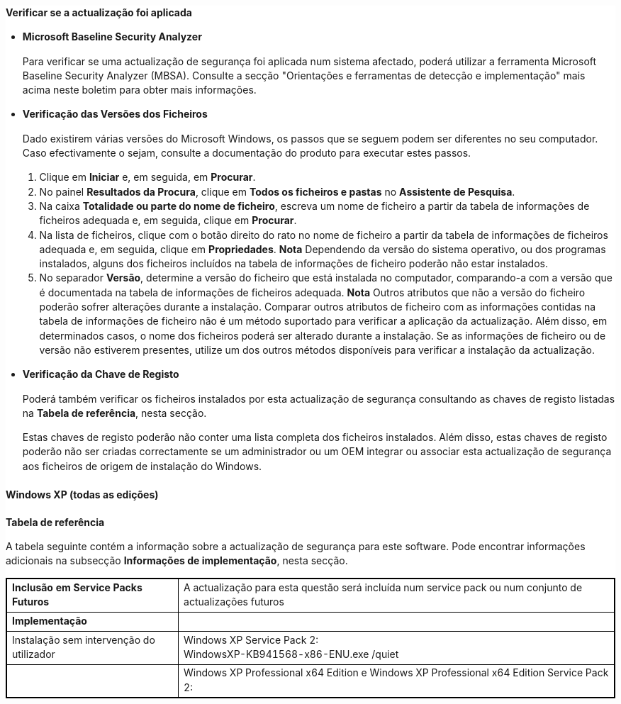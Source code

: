 **Verificar se a actualização foi aplicada**

-   **Microsoft Baseline Security Analyzer**

    Para verificar se uma actualização de segurança foi aplicada num sistema afectado, poderá utilizar a ferramenta Microsoft Baseline Security Analyzer (MBSA). Consulte a secção "Orientações e ferramentas de detecção e implementação" mais acima neste boletim para obter mais informações.

-   **Verificação das Versões dos Ficheiros**

    Dado existirem várias versões do Microsoft Windows, os passos que se seguem podem ser diferentes no seu computador. Caso efectivamente o sejam, consulte a documentação do produto para executar estes passos.

    1.  Clique em **Iniciar** e, em seguida, em **Procurar**.
    2.  No painel **Resultados da Procura**, clique em **Todos os ficheiros e pastas** no **Assistente de Pesquisa**.
    3.  Na caixa **Totalidade ou parte do nome de ficheiro**, escreva um nome de ficheiro a partir da tabela de informações de ficheiros adequada e, em seguida, clique em **Procurar**.
    4.  Na lista de ficheiros, clique com o botão direito do rato no nome de ficheiro a partir da tabela de informações de ficheiros adequada e, em seguida, clique em **Propriedades**.
        **Nota** Dependendo da versão do sistema operativo, ou dos programas instalados, alguns dos ficheiros incluídos na tabela de informações de ficheiro poderão não estar instalados.
    5.  No separador **Versão**, determine a versão do ficheiro que está instalada no computador, comparando-a com a versão que é documentada na tabela de informações de ficheiros adequada.
        **Nota** Outros atributos que não a versão do ficheiro poderão sofrer alterações durante a instalação. Comparar outros atributos de ficheiro com as informações contidas na tabela de informações de ficheiro não é um método suportado para verificar a aplicação da actualização. Além disso, em determinados casos, o nome dos ficheiros poderá ser alterado durante a instalação. Se as informações de ficheiro ou de versão não estiverem presentes, utilize um dos outros métodos disponíveis para verificar a instalação da actualização.

-   **Verificação da Chave de Registo**

    Poderá também verificar os ficheiros instalados por esta actualização de segurança consultando as chaves de registo listadas na **Tabela de referência**, nesta secção.

    Estas chaves de registo poderão não conter uma lista completa dos ficheiros instalados. Além disso, estas chaves de registo poderão não ser criadas correctamente se um administrador ou um OEM integrar ou associar esta actualização de segurança aos ficheiros de origem de instalação do Windows.

#### Windows XP (todas as edições)

**Tabela de referência**

A tabela seguinte contém a informação sobre a actualização de segurança para este software. Pode encontrar informações adicionais na subsecção **Informações de implementação**, nesta secção.

 
<table style="border:1px solid black;">
<tbody>
<tr class="odd">
<td style="border:1px solid black;"><strong>Inclusão em Service Packs Futuros</strong></td>
<td style="border:1px solid black;">A actualização para esta questão será incluída num service pack ou num conjunto de actualizações futuros</td>
</tr>
<tr class="even">
<td style="border:1px solid black;"><strong>Implementação</strong></td>
<td style="border:1px solid black;"></td>
</tr>
<tr class="odd">
<td style="border:1px solid black;">Instalação sem intervenção do utilizador</td>
<td style="border:1px solid black;">Windows XP Service Pack 2:<br />
WindowsXP-KB941568-x86-ENU.exe /quiet</td>
</tr>
<tr class="even">
<td style="border:1px solid black;"></td>
<td style="border:1px solid black;">Windows XP Professional x64 Edition e Windows XP Professional x64 Edition Service Pack 2:<br />